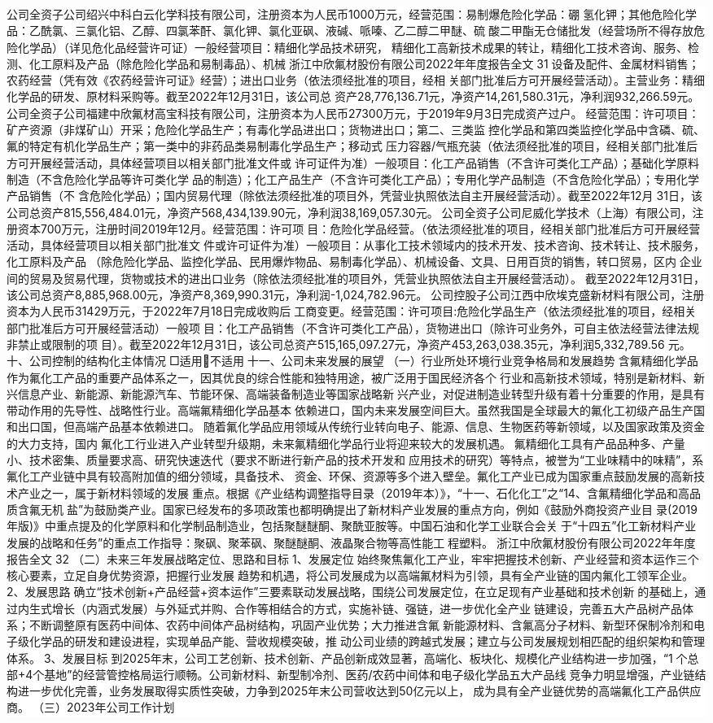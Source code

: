 公司全资子公司绍兴中科白云化学科技有限公司，注册资本为人民币1000万元，经营范围：易制爆危险化学品：硼
氢化钾；其他危险化学品：乙酰氯、三氯化铝、乙醇、四氯苯酐、氯化钾、氯化亚砜、液碱、哌嗪、乙二醇二甲醚、硫
酸二甲酯无仓储批发（经营场所不得存放危险化学品）（详见危化品经营许可证）一般经营项目：精细化学品技术研究，
精细化工高新技术成果的转让，精细化工技术咨询、服务、检测、化工原料及产品（除危险化学品和易制毒品）、机械
浙江中欣氟材股份有限公司2022年年度报告全文
31
设备及配件、金属材料销售；农药经营（凭有效《农药经营许可证》经营）；进出口业务（依法须经批准的项目，经相
关部门批准后方可开展经营活动）。主营业务：精细化学品的研发、原材料采购等。截至2022年12月31日，该公司总
资产28,776,136.71元，净资产14,261,580.31元，净利润932,266.59元。
公司全资子公司福建中欣氟材高宝科技有限公司，注册资本为人民币27300万元，于2019年9月3日完成资产过户。
经营范围：许可项目：矿产资源（非煤矿山）开采；危险化学品生产；有毒化学品进出口；货物进出口；第二、三类监
控化学品和第四类监控化学品中含磷、硫、氟的特定有机化学品生产；第一类中的非药品类易制毒化学品生产；移动式
压力容器/气瓶充装（依法须经批准的项目，经相关部门批准后方可开展经营活动，具体经营项目以相关部门批准文件或
许可证件为准）一般项目：化工产品销售（不含许可类化工产品）；基础化学原料制造（不含危险化学品等许可类化学
品的制造）；化工产品生产（不含许可类化工产品）；专用化学产品制造（不含危险化学品）；专用化学产品销售（不
含危险化学品）；国内贸易代理（除依法须经批准的项目外，凭营业执照依法自主开展经营活动）。截至2022年12月
31日，该公司总资产815,556,484.01元，净资产568,434,139.90元，净利润38,169,057.30元。
公司全资子公司尼威化学技术（上海）有限公司，注册资本700万元，注册时间2019年12月。经营范围：许可项
目：危险化学品经营。（依法须经批准的项目，经相关部门批准后方可开展经营活动，具体经营项目以相关部门批准文
件或许可证件为准）一般项目：从事化工技术领域内的技术开发、技术咨询、技术转让、技术服务，化工原料及产品
（除危险化学品、监控化学品、民用爆炸物品、易制毒化学品）、机械设备、文具、日用百货的销售，转口贸易，区内
企业间的贸易及贸易代理，货物或技术的进出口业务（除依法须经批准的项目外，凭营业执照依法自主开展经营活动）。
截至2022年12月31日，该公司总资产8,885,968.00元，净资产8,369,990.31元，净利润-1,024,782.96元。
公司控股子公司江西中欣埃克盛新材料有限公司，注册资本为人民币31429万元，于2022年7月18日完成收购后
工商变更。经营范围：许可项目:危险化学品生产（依法须经批准的项目，经相关部门批准后方可开展经营活动）一般项
目：化工产品销售（不含许可类化工产品），货物进出口（除许可业务外，可自主依法经营法律法规非禁止或限制的项
目）。截至2022年12月31日，该公司总资产515,165,097.27元，净资产453,263,038.35元，净利润5,332,789.56
元。
十、公司控制的结构化主体情况
□适用不适用
十一、公司未来发展的展望
（一）行业所处环境行业竞争格局和发展趋势
含氟精细化学品作为氟化工产品的重要产品体系之一，因其优良的综合性能和独特用途，被广泛用于国民经济各个
行业和高新技术领域，特别是新材料、新兴信息产业、新能源、新能源汽车、节能环保、高端装备制造业等国家战略新
兴产业，对促进制造业转型升级有着十分重要的作用，是具有带动作用的先导性、战略性行业。高端氟精细化学品基本
依赖进口，国内未来发展空间巨大。虽然我国是全球最大的氟化工初级产品生产国和出口国，但高端产品基本依赖进口。
随着氟化学品应用领域从传统行业转向电子、能源、信息、生物医药等新领域，以及国家政策及资金的大力支持，国内
氟化工行业进入产业转型升级期，未来氟精细化学品行业将迎来较大的发展机遇。
氟精细化工具有产品品种多、产量小、技术密集、质量要求高、研究快速迭代（要求不断进行新产品的技术开发和
应用技术的研究）等特点，被誉为“工业味精中的味精”，系氟化工产业链中具有较高附加值的细分领域，具备技术、
资金、环保、资源等多个进入壁垒。氟化工产业已成为国家重点鼓励发展的高新技术产业之一，属于新材料领域的发展
重点。根据《产业结构调整指导目录（2019年本）》，“十一、石化化工”之“14、含氟精细化学品和高品质含氟无机
盐”为鼓励类产业。国家已经发布的多项政策也都明确提出了新材料产业发展的重点方向，例如《鼓励外商投资产业目
录(2019年版)》中重点提及的化学原料和化学制品制造业，包括聚醚醚酮、聚酰亚胺等。中国石油和化学工业联合会关
于“十四五”化工新材料产业发展的战略和任务”的重点工作指导：聚砜、聚苯砜、聚醚醚酮、液晶聚合物等高性能工
程塑料。
浙江中欣氟材股份有限公司2022年年度报告全文
32
（二）未来三年发展战略定位、思路和目标
1、发展定位
始终聚焦氟化工产业，牢牢把握技术创新、产业经营和资本运作三个核心要素，立足自身优势资源，把握行业发展
趋势和机遇，将公司发展成为以高端氟材料为引领，具有全产业链的国内氟化工领军企业。
2、发展思路
确立“技术创新+产品经营+资本运作”三要素联动发展战略，围绕公司发展定位，在立足现有产业基础和技术创新
的基础上，通过内生式增长（内涵式发展）与外延式并购、合作等相结合的方式，实施补链、强链，进一步优化全产业
链建设，完善五大产品树产品体系；不断调整原有医药中间体、农药中间体产品树结构，巩固产业优势；大力推进含氟
新能源材料、含氟高分子材料、新型环保制冷剂和电子级化学品的研发和建设进程，实现单品产能、营收规模突破，推
动公司业绩的跨越式发展；建立与公司发展规划相匹配的组织架构和管理体系。
3、发展目标
到2025年末，公司工艺创新、技术创新、产品创新成效显著，高端化、板块化、规模化产业结构进一步加强，“1
个总部+4个基地”的经营管控格局运行顺畅。公司新材料、新型制冷剂、医药/农药中间体和电子级化学品五大产品线
竞争力明显增强，产业链结构进一步优化完善，业务发展取得实质性突破，力争到2025年末公司营收达到50亿元以上，
成为具有全产业链优势的高端氟化工产品供应商。
（三）2023年公司工作计划